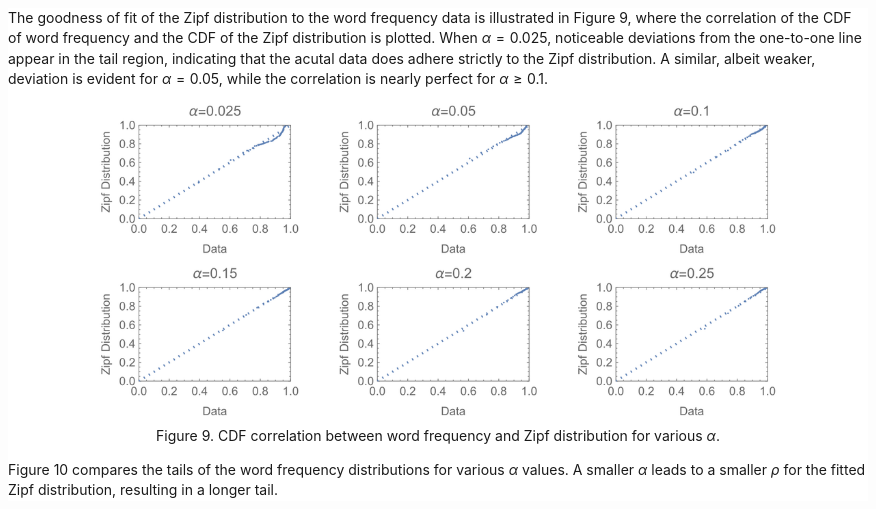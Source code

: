


The goodness of fit of the Zipf distribution to the word frequency data is illustrated in Figure 9, where the correlation of the CDF of word frequency and the CDF of the Zipf distribution is plotted. When $\alpha=0.025$, noticeable deviations from the one-to-one line appear in the tail region, indicating that the acutal data does adhere strictly to the Zipf distribution. A similar, albeit weaker, deviation is evident for $\alpha=0.05$, while the correlation is nearly perfect for $\alpha \ge 0.1$.

<figure>
  <center>
  <img src="/assets/images/zipf_simulation_probabilityplot_vs_alpha.svg" width="700">
   </center>
  <center>
    <figcaption> Figure 9. CDF correlation between word frequency and Zipf distribution for various <i>&alpha;</i>.
    </figcaption>
  </center>
</figure>




 Figure 10 compares the tails of the word frequency distributions for various $\alpha$ values. A smaller $\alpha$ leads to a smaller $\rho$ for the fitted Zipf distribution, resulting in a longer tail. 

<figure>
  <center>
